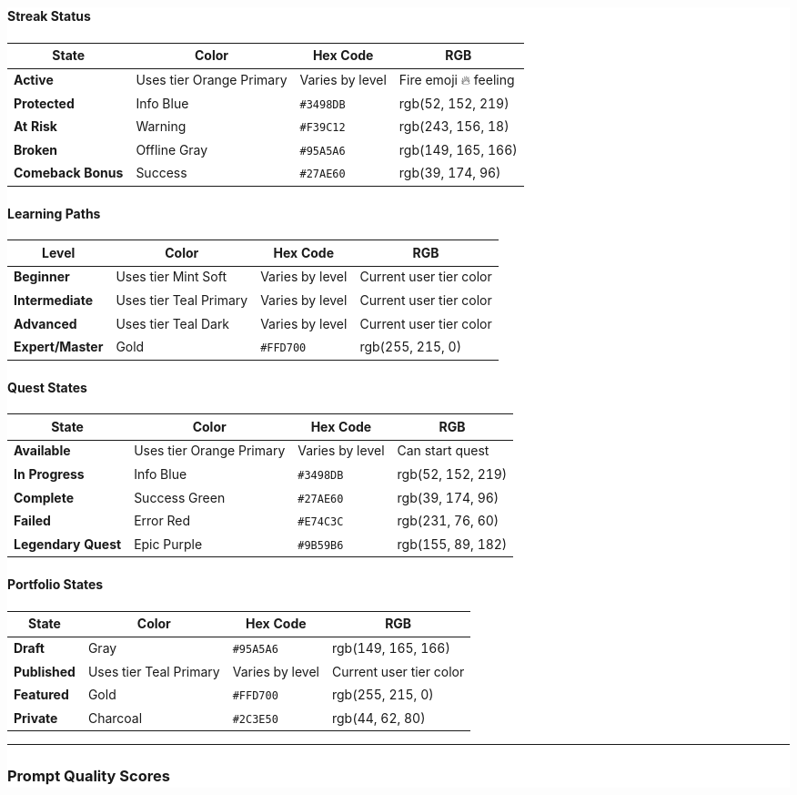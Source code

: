 #### Streak Status

| State | Color | Hex Code | RGB |
|-------|-------|----------|-----|
| **Active** | Uses tier Orange Primary | Varies by level | Fire emoji 🔥 feeling |
| **Protected** | Info Blue | `#3498DB` | rgb(52, 152, 219) |
| **At Risk** | Warning | `#F39C12` | rgb(243, 156, 18) |
| **Broken** | Offline Gray | `#95A5A6` | rgb(149, 165, 166) |
| **Comeback Bonus** | Success | `#27AE60` | rgb(39, 174, 96) |

#### Learning Paths

| Level | Color | Hex Code | RGB |
|-------|-------|----------|-----|
| **Beginner** | Uses tier Mint Soft | Varies by level | Current user tier color |
| **Intermediate** | Uses tier Teal Primary | Varies by level | Current user tier color |
| **Advanced** | Uses tier Teal Dark | Varies by level | Current user tier color |
| **Expert/Master** | Gold | `#FFD700` | rgb(255, 215, 0) |

#### Quest States

| State | Color | Hex Code | RGB |
|-------|-------|----------|-----|
| **Available** | Uses tier Orange Primary | Varies by level | Can start quest |
| **In Progress** | Info Blue | `#3498DB` | rgb(52, 152, 219) |
| **Complete** | Success Green | `#27AE60` | rgb(39, 174, 96) |
| **Failed** | Error Red | `#E74C3C` | rgb(231, 76, 60) |
| **Legendary Quest** | Epic Purple | `#9B59B6` | rgb(155, 89, 182) |

#### Portfolio States

| State | Color | Hex Code | RGB |
|-------|-------|----------|-----|
| **Draft** | Gray | `#95A5A6` | rgb(149, 165, 166) |
| **Published** | Uses tier Teal Primary | Varies by level | Current user tier color |
| **Featured** | Gold | `#FFD700` | rgb(255, 215, 0) |
| **Private** | Charcoal | `#2C3E50` | rgb(44, 62, 80) |

---

### Prompt Quality Scores
